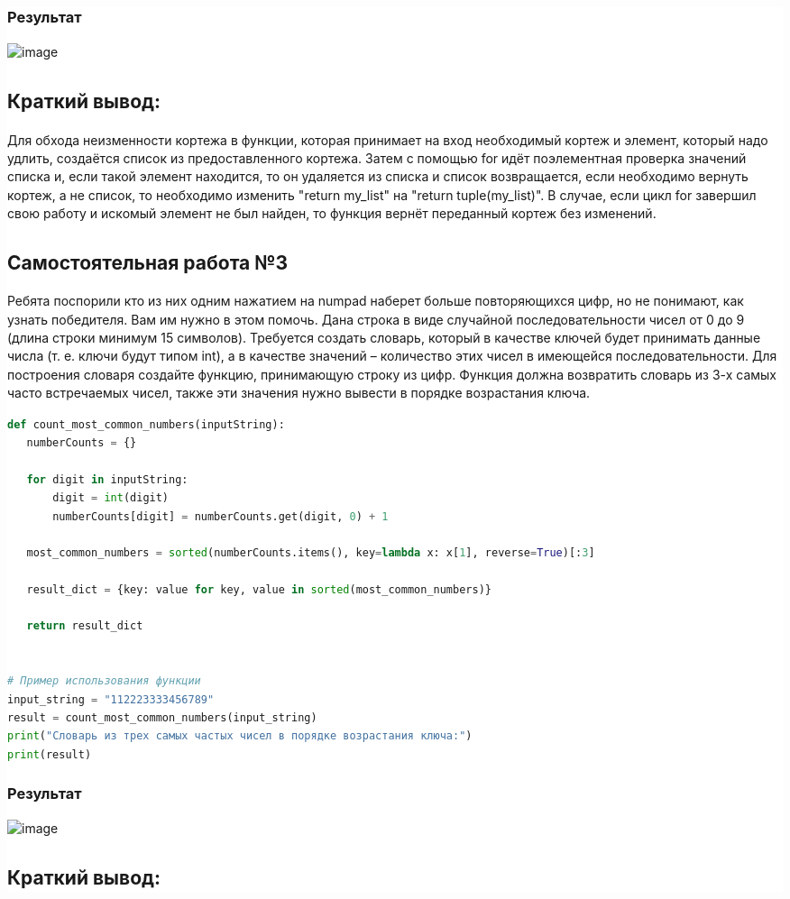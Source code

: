 ### Результат

![image](https://github.com/user-attachments/assets/5d850545-40d9-4eb5-ae77-201f73bf15a2)


## Краткий вывод:
Для обхода неизменности кортежа в функции, которая принимает на вход необходимый кортеж и элемент, который надо удлить, создаётся список из предоставленного кортежа. Затем с помощью for идёт поэлементная проверка значений списка и, если такой элемент находится, то он удаляется из списка и список возвращается, если необходимо вернуть кортеж, а не список, то необходимо изменить "return my_list" на "return tuple(my_list)". В случае, если цикл for завершил свою работу и искомый элемент не был найден, то функция вернёт переданный кортеж без изменений.

## Самостоятельная работа №3
  Ребята поспорили кто из них одним нажатием на numpad наберет больше повторяющихся цифр, но не понимают, как узнать победителя. Вам им нужно в этом помочь. Дана строка в виде случайной последовательности чисел от 0 до 9 (длина строки минимум 15 символов). Требуется создать словарь, который в качестве ключей будет принимать данные числа (т. е. ключи будут типом int), а в качестве значений – количество этих чисел в имеющейся последовательности. Для построения словаря создайте функцию, принимающую строку из цифр. Функция должна возвратить словарь из 3-х самых часто встречаемых чисел, также эти значения нужно вывести в порядке возрастания ключа.

 ```python
def count_most_common_numbers(inputString):
    numberCounts = {}

    for digit in inputString:
        digit = int(digit)
        numberCounts[digit] = numberCounts.get(digit, 0) + 1

    most_common_numbers = sorted(numberCounts.items(), key=lambda x: x[1], reverse=True)[:3]

    result_dict = {key: value for key, value in sorted(most_common_numbers)}

    return result_dict


# Пример использования функции
input_string = "112223333456789"
result = count_most_common_numbers(input_string)
print("Словарь из трех самых частых чисел в порядке возрастания ключа:")
print(result)

```

### Результат

![image](https://github.com/user-attachments/assets/2bc5de5d-781f-4e43-9cf8-97cb03f1d766)


## Краткий вывод:
